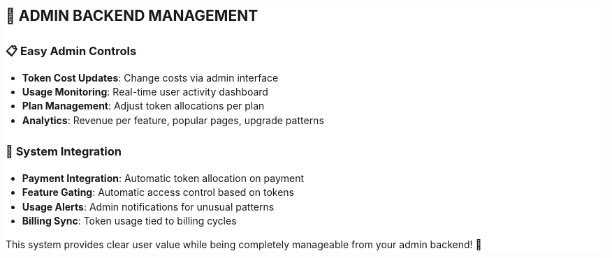 ## 🎯 **ADMIN BACKEND MANAGEMENT**

### 📋 **Easy Admin Controls**
- **Token Cost Updates**: Change costs via admin interface
- **Usage Monitoring**: Real-time user activity dashboard
- **Plan Management**: Adjust token allocations per plan
- **Analytics**: Revenue per feature, popular pages, upgrade patterns

### 🔄 **System Integration**
- **Payment Integration**: Automatic token allocation on payment
- **Feature Gating**: Automatic access control based on tokens
- **Usage Alerts**: Admin notifications for unusual patterns
- **Billing Sync**: Token usage tied to billing cycles

This system provides clear user value while being completely manageable from your admin backend! 🚀